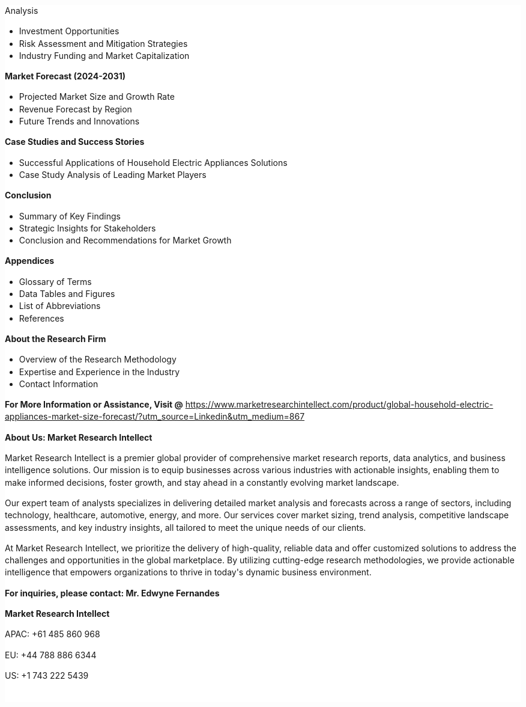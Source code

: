 Analysis</strong></p><ul><li>Investment Opportunities</li><li>Risk Assessment and Mitigation Strategies</li><li>Industry Funding and Market Capitalization</li></ul><p><strong>Market Forecast (2024-2031)</strong></p><ul><li>Projected Market Size and Growth Rate</li><li>Revenue Forecast by Region</li><li>Future Trends and Innovations</li></ul><p><strong>Case Studies and Success Stories</strong></p><ul><li>Successful Applications of Household Electric Appliances Solutions</li><li>Case Study Analysis of Leading Market Players</li></ul><p><strong>Conclusion</strong></p><ul><li>Summary of Key Findings</li><li>Strategic Insights for Stakeholders</li><li>Conclusion and Recommendations for Market Growth</li></ul><p><strong>Appendices</strong></p><ul><li>Glossary of Terms</li><li>Data Tables and Figures</li><li>List of Abbreviations</li><li>References</li></ul><p><strong>About the Research Firm</strong></p><ul><li>Overview of the Research Methodology</li><li>Expertise and Experience in the Industry</li><li>Contact Information</li></ul></div><div class="article-main__content" data-test-id="publishing-text-block"><p><span class="font-[700]"><strong>For More Information or Assistance, Visit @</strong>&nbsp;<a href="https://www.marketresearchintellect.com/product/global-household-electric-appliances-market-size-forecast/?utm_source=Linkedin&utm_medium=867">https://www.marketresearchintellect.com/product/global-household-electric-appliances-market-size-forecast/?utm_source=Linkedin&utm_medium=867</a></span></p><p><strong>About Us: Market Research Intellect</strong></p><p>Market Research Intellect is a premier global provider of comprehensive market research reports, data analytics, and business intelligence solutions. Our mission is to equip businesses across various industries with actionable insights, enabling them to make informed decisions, foster growth, and stay ahead in a constantly evolving market landscape.</p><p>Our expert team of analysts specializes in delivering detailed market analysis and forecasts across a range of sectors, including technology, healthcare, automotive, energy, and more. Our services cover market sizing, trend analysis, competitive landscape assessments, and key industry insights, all tailored to meet the unique needs of our clients.</p><p>At Market Research Intellect, we prioritize the delivery of high-quality, reliable data and offer customized solutions to address the challenges and opportunities in the global marketplace. By utilizing cutting-edge research methodologies, we provide actionable intelligence that empowers organizations to thrive in today's dynamic business environment.</p><p><strong>For inquiries, please contact: Mr. Edwyne Fernandes</strong></p><p><strong>Market Research Intellect</strong></p><p>APAC: +61 485 860 968</p><p>EU: +44 788 886 6344</p><p>US: +1 743 222 5439</p></div><div class="article-main__content" data-test-id="publishing-text-block">&nbsp;</div>